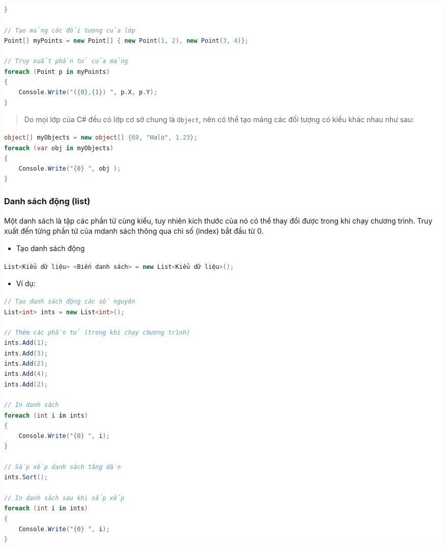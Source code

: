 ```c#
}

// Tạo mảng các đối tượng của lớp 
Point[] myPoints = new Point[] { new Point(1, 2), new Point(3, 4)};

// Truy xuất phần tử của mảng
foreach (Point p in myPoints)
{
    Console.Write("({0},{1}) ", p.X, p.Y);
}
```

> Do mọi lớp của C# đều có lớp cơ sở chung là `Object`, nên có thể tạo mảng các đối tượng có kiểu khác nhau như sau:

```c#
object[] myObjects = new object[] {69, "Halo", 1.23};
foreach (var obj in myObjects)
{
    Console.Write("{0} ", obj );
}
```

### Danh sách động (list)

Một danh sách là tập các phần tử cùng kiểu, tuy nhiên kích thước của nó có thể thay đổi được trong khi chạy chương trình. Truy xuất đến từng phần tử của mdanh sách thông qua chỉ số (index) bắt đầu từ 0.

- Tạo danh sách động

```c#
List<Kiểu dữ liệu> <Biến danh sách> = new List<Kiểu dữ liệu>();
```

- Ví dụ:

```c#
// Tạo danh sách động các số nguyên
List<int> ints = new List<int>();

// Thêm các phần tử (trong khi chạy chương trình)
ints.Add(1);
ints.Add(3);    
ints.Add(2);
ints.Add(4);
ints.Add(2);

// In danh sách
foreach (int i in ints)
{
    Console.Write("{0} ", i);
}

// Sắp xếp danh sách tăng dần
ints.Sort();

// In danh sách sau khi sắp xếp                   
foreach (int i in ints)
{
    Console.Write("{0} ", i);
}
```
